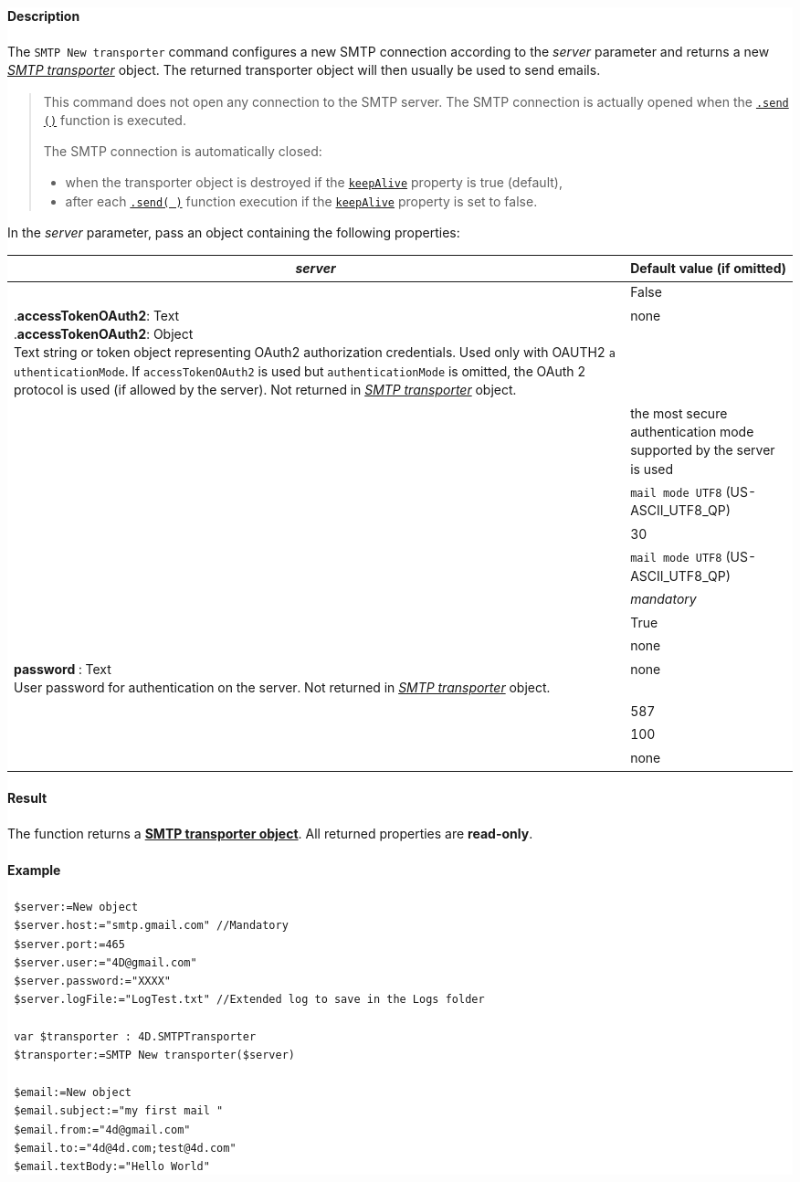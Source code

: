 #### Description

The `SMTP New transporter` command configures a new SMTP connection according to the *server* parameter and returns a new *[SMTP transporter](#smtp-transporter-object)* object. The returned transporter object will then usually be used to send emails.

> This command does not open any connection to the SMTP server. The SMTP connection is actually opened when the [`.send()`](#send) function is executed.  
>
>The SMTP connection is automatically closed:
>
> * when the transporter object is destroyed if the [`keepAlive`](#keepalive) property is true (default),
> * after each  [`.send( )`](#send) function execution if the [`keepAlive`](#keepalive) property is set to false.

In the *server* parameter, pass an object containing the following properties:

|*server*|Default value (if omitted)|
|---|---|
|[](#acceptunsecureconnection)&nbsp;&nbsp;&nbsp;&nbsp;|False|
|.**accessTokenOAuth2**: Text<br/>.**accessTokenOAuth2**: Object<br/>Text string or token object representing OAuth2 authorization credentials. Used only with OAUTH2 `authenticationMode`. If `accessTokenOAuth2` is used but `authenticationMode` is omitted, the OAuth 2 protocol is used (if allowed by the server). Not returned in *[SMTP transporter](#smtp-transporter-object)* object.|none|
|[](#authenticationmode)&nbsp;&nbsp;&nbsp;&nbsp;|the most secure authentication mode supported by the server is used|
|[](#bodycharset)&nbsp;&nbsp;&nbsp;&nbsp;|`mail mode UTF8` (US-ASCII_UTF8_QP)|
|[](#connectiontimeout)&nbsp;&nbsp;&nbsp;&nbsp;|30|
|[](#headercharset)&nbsp;&nbsp;&nbsp;&nbsp;|`mail mode UTF8` (US-ASCII_UTF8_QP)|
|[](#host)&nbsp;&nbsp;&nbsp;&nbsp;|*mandatory*
|[](#keepalive)&nbsp;&nbsp;&nbsp;&nbsp;|True|
|[](#logfile)&nbsp;&nbsp;&nbsp;&nbsp;|none|
|**password** : Text<br/>User password for authentication on the server. Not returned in *[SMTP transporter](#smtp-transporter-object)* object.|none|
|[](#port)&nbsp;&nbsp;&nbsp;&nbsp;|587|
|[](#sendtimeout)&nbsp;&nbsp;&nbsp;&nbsp;|100|
|[](#user)&nbsp;&nbsp;&nbsp;&nbsp;|none|

#### Result

The function returns a [**SMTP transporter object**](#smtp-transporter-object). All returned properties are **read-only**.

#### Example

```4d
 $server:=New object
 $server.host:="smtp.gmail.com" //Mandatory
 $server.port:=465
 $server.user:="4D@gmail.com"
 $server.password:="XXXX"
 $server.logFile:="LogTest.txt" //Extended log to save in the Logs folder

 var $transporter : 4D.SMTPTransporter
 $transporter:=SMTP New transporter($server)

 $email:=New object
 $email.subject:="my first mail "
 $email.from:="4d@gmail.com"
 $email.to:="4d@4d.com;test@4d.com"
 $email.textBody:="Hello World"
```